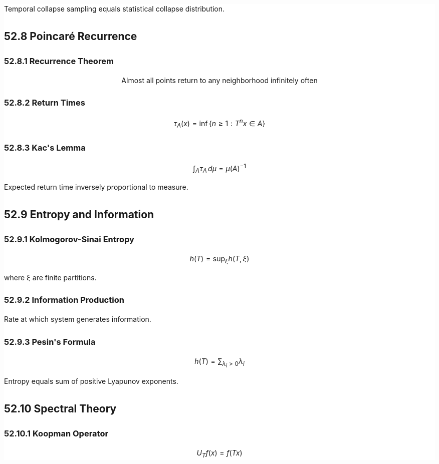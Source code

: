 Temporal collapse sampling equals statistical collapse distribution.

## 52.8 Poincaré Recurrence

### 52.8.1 Recurrence Theorem

$$
\text{Almost all points return to any neighborhood infinitely often}
$$

### 52.8.2 Return Times

$$
\tau_A(x) = \inf\lbrace n \geq 1 : T^n x \in A \rbrace
$$

### 52.8.3 Kac's Lemma

$$
\int_A \tau_A \, d\mu = \mu(A)^{-1}
$$

Expected return time inversely proportional to measure.

## 52.9 Entropy and Information

### 52.9.1 Kolmogorov-Sinai Entropy

$$
h(T) = \sup_\xi h(T,\xi)
$$

where ξ are finite partitions.

### 52.9.2 Information Production

Rate at which system generates information.

### 52.9.3 Pesin's Formula

$$
h(T) = \sum_{\lambda_i > 0} \lambda_i
$$

Entropy equals sum of positive Lyapunov exponents.

## 52.10 Spectral Theory

### 52.10.1 Koopman Operator

$$
U_T f(x) = f(Tx)
$$
